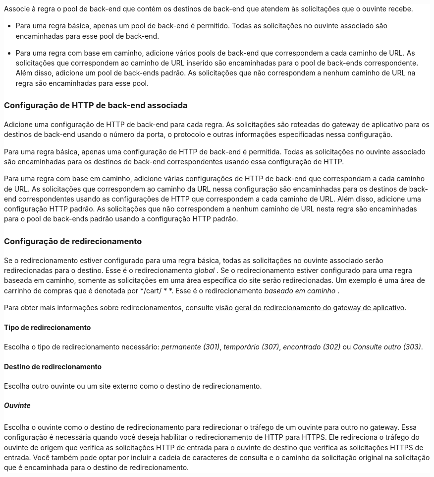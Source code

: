 Associe à regra o pool de back-end que contém os destinos de back-end que atendem às solicitações que o ouvinte recebe.

 - Para uma regra básica, apenas um pool de back-end é permitido. Todas as solicitações no ouvinte associado são encaminhadas para esse pool de back-end.

 - Para uma regra com base em caminho, adicione vários pools de back-end que correspondem a cada caminho de URL. As solicitações que correspondem ao caminho de URL inserido são encaminhadas para o pool de back-ends correspondente. Além disso, adicione um pool de back-ends padrão. As solicitações que não correspondem a nenhum caminho de URL na regra são encaminhadas para esse pool.

### <a name="associated-back-end-http-setting"></a>Configuração de HTTP de back-end associada

Adicione uma configuração de HTTP de back-end para cada regra. As solicitações são roteadas do gateway de aplicativo para os destinos de back-end usando o número da porta, o protocolo e outras informações especificadas nessa configuração.

Para uma regra básica, apenas uma configuração de HTTP de back-end é permitida. Todas as solicitações no ouvinte associado são encaminhadas para os destinos de back-end correspondentes usando essa configuração de HTTP.

Para uma regra com base em caminho, adicione várias configurações de HTTP de back-end que correspondam a cada caminho de URL. As solicitações que correspondem ao caminho da URL nessa configuração são encaminhadas para os destinos de back-end correspondentes usando as configurações de HTTP que correspondem a cada caminho de URL. Além disso, adicione uma configuração HTTP padrão. As solicitações que não correspondem a nenhum caminho de URL nesta regra são encaminhadas para o pool de back-ends padrão usando a configuração HTTP padrão.

### <a name="redirection-setting"></a>Configuração de redirecionamento

Se o redirecionamento estiver configurado para uma regra básica, todas as solicitações no ouvinte associado serão redirecionadas para o destino. Esse é o redirecionamento *global* . Se o redirecionamento estiver configurado para uma regra baseada em caminho, somente as solicitações em uma área específica do site serão redirecionadas. Um exemplo é uma área de carrinho de compras que é denotada por */cart/ \* *. Esse é o redirecionamento *baseado em caminho* .

Para obter mais informações sobre redirecionamentos, consulte [visão geral do redirecionamento do gateway de aplicativo](redirect-overview.md).

#### <a name="redirection-type"></a>Tipo de redirecionamento

Escolha o tipo de redirecionamento necessário: *permanente (301)*, *temporário (307)*, *encontrado (302)* ou *Consulte outro (303)*.

#### <a name="redirection-target"></a>Destino de redirecionamento

Escolha outro ouvinte ou um site externo como o destino de redirecionamento.

##### <a name="listener"></a>Ouvinte

Escolha o ouvinte como o destino de redirecionamento para redirecionar o tráfego de um ouvinte para outro no gateway. Essa configuração é necessária quando você deseja habilitar o redirecionamento de HTTP para HTTPS. Ele redireciona o tráfego do ouvinte de origem que verifica as solicitações HTTP de entrada para o ouvinte de destino que verifica as solicitações HTTPS de entrada. Você também pode optar por incluir a cadeia de caracteres de consulta e o caminho da solicitação original na solicitação que é encaminhada para o destino de redirecionamento.
